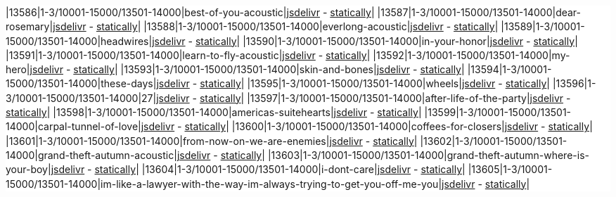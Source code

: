 |13586|1-3/10001-15000/13501-14000|best-of-you-acoustic|[jsdelivr](https://cdn.jsdelivr.net/gh/dbchord/png-c-600x600_1-3/10001-15000/13501-14000/best-of-you-acoustic.png) - [statically](https://cdn.statically.io/gh/dbchord/png-c-600x600_1-3/img/10001-15000/13501-14000/best-of-you-acoustic.png)|
|13587|1-3/10001-15000/13501-14000|dear-rosemary|[jsdelivr](https://cdn.jsdelivr.net/gh/dbchord/png-c-600x600_1-3/10001-15000/13501-14000/dear-rosemary.png) - [statically](https://cdn.statically.io/gh/dbchord/png-c-600x600_1-3/img/10001-15000/13501-14000/dear-rosemary.png)|
|13588|1-3/10001-15000/13501-14000|everlong-acoustic|[jsdelivr](https://cdn.jsdelivr.net/gh/dbchord/png-c-600x600_1-3/10001-15000/13501-14000/everlong-acoustic.png) - [statically](https://cdn.statically.io/gh/dbchord/png-c-600x600_1-3/img/10001-15000/13501-14000/everlong-acoustic.png)|
|13589|1-3/10001-15000/13501-14000|headwires|[jsdelivr](https://cdn.jsdelivr.net/gh/dbchord/png-c-600x600_1-3/10001-15000/13501-14000/headwires.png) - [statically](https://cdn.statically.io/gh/dbchord/png-c-600x600_1-3/img/10001-15000/13501-14000/headwires.png)|
|13590|1-3/10001-15000/13501-14000|in-your-honor|[jsdelivr](https://cdn.jsdelivr.net/gh/dbchord/png-c-600x600_1-3/10001-15000/13501-14000/in-your-honor.png) - [statically](https://cdn.statically.io/gh/dbchord/png-c-600x600_1-3/img/10001-15000/13501-14000/in-your-honor.png)|
|13591|1-3/10001-15000/13501-14000|learn-to-fly-acoustic|[jsdelivr](https://cdn.jsdelivr.net/gh/dbchord/png-c-600x600_1-3/10001-15000/13501-14000/learn-to-fly-acoustic.png) - [statically](https://cdn.statically.io/gh/dbchord/png-c-600x600_1-3/img/10001-15000/13501-14000/learn-to-fly-acoustic.png)|
|13592|1-3/10001-15000/13501-14000|my-hero|[jsdelivr](https://cdn.jsdelivr.net/gh/dbchord/png-c-600x600_1-3/10001-15000/13501-14000/my-hero.png) - [statically](https://cdn.statically.io/gh/dbchord/png-c-600x600_1-3/img/10001-15000/13501-14000/my-hero.png)|
|13593|1-3/10001-15000/13501-14000|skin-and-bones|[jsdelivr](https://cdn.jsdelivr.net/gh/dbchord/png-c-600x600_1-3/10001-15000/13501-14000/skin-and-bones.png) - [statically](https://cdn.statically.io/gh/dbchord/png-c-600x600_1-3/img/10001-15000/13501-14000/skin-and-bones.png)|
|13594|1-3/10001-15000/13501-14000|these-days|[jsdelivr](https://cdn.jsdelivr.net/gh/dbchord/png-c-600x600_1-3/10001-15000/13501-14000/these-days.png) - [statically](https://cdn.statically.io/gh/dbchord/png-c-600x600_1-3/img/10001-15000/13501-14000/these-days.png)|
|13595|1-3/10001-15000/13501-14000|wheels|[jsdelivr](https://cdn.jsdelivr.net/gh/dbchord/png-c-600x600_1-3/10001-15000/13501-14000/wheels.png) - [statically](https://cdn.statically.io/gh/dbchord/png-c-600x600_1-3/img/10001-15000/13501-14000/wheels.png)|
|13596|1-3/10001-15000/13501-14000|27|[jsdelivr](https://cdn.jsdelivr.net/gh/dbchord/png-c-600x600_1-3/10001-15000/13501-14000/27.png) - [statically](https://cdn.statically.io/gh/dbchord/png-c-600x600_1-3/img/10001-15000/13501-14000/27.png)|
|13597|1-3/10001-15000/13501-14000|after-life-of-the-party|[jsdelivr](https://cdn.jsdelivr.net/gh/dbchord/png-c-600x600_1-3/10001-15000/13501-14000/after-life-of-the-party.png) - [statically](https://cdn.statically.io/gh/dbchord/png-c-600x600_1-3/img/10001-15000/13501-14000/after-life-of-the-party.png)|
|13598|1-3/10001-15000/13501-14000|americas-suitehearts|[jsdelivr](https://cdn.jsdelivr.net/gh/dbchord/png-c-600x600_1-3/10001-15000/13501-14000/americas-suitehearts.png) - [statically](https://cdn.statically.io/gh/dbchord/png-c-600x600_1-3/img/10001-15000/13501-14000/americas-suitehearts.png)|
|13599|1-3/10001-15000/13501-14000|carpal-tunnel-of-love|[jsdelivr](https://cdn.jsdelivr.net/gh/dbchord/png-c-600x600_1-3/10001-15000/13501-14000/carpal-tunnel-of-love.png) - [statically](https://cdn.statically.io/gh/dbchord/png-c-600x600_1-3/img/10001-15000/13501-14000/carpal-tunnel-of-love.png)|
|13600|1-3/10001-15000/13501-14000|coffees-for-closers|[jsdelivr](https://cdn.jsdelivr.net/gh/dbchord/png-c-600x600_1-3/10001-15000/13501-14000/coffees-for-closers.png) - [statically](https://cdn.statically.io/gh/dbchord/png-c-600x600_1-3/img/10001-15000/13501-14000/coffees-for-closers.png)|
|13601|1-3/10001-15000/13501-14000|from-now-on-we-are-enemies|[jsdelivr](https://cdn.jsdelivr.net/gh/dbchord/png-c-600x600_1-3/10001-15000/13501-14000/from-now-on-we-are-enemies.png) - [statically](https://cdn.statically.io/gh/dbchord/png-c-600x600_1-3/img/10001-15000/13501-14000/from-now-on-we-are-enemies.png)|
|13602|1-3/10001-15000/13501-14000|grand-theft-autumn-acoustic|[jsdelivr](https://cdn.jsdelivr.net/gh/dbchord/png-c-600x600_1-3/10001-15000/13501-14000/grand-theft-autumn-acoustic.png) - [statically](https://cdn.statically.io/gh/dbchord/png-c-600x600_1-3/img/10001-15000/13501-14000/grand-theft-autumn-acoustic.png)|
|13603|1-3/10001-15000/13501-14000|grand-theft-autumn-where-is-your-boy|[jsdelivr](https://cdn.jsdelivr.net/gh/dbchord/png-c-600x600_1-3/10001-15000/13501-14000/grand-theft-autumn-where-is-your-boy.png) - [statically](https://cdn.statically.io/gh/dbchord/png-c-600x600_1-3/img/10001-15000/13501-14000/grand-theft-autumn-where-is-your-boy.png)|
|13604|1-3/10001-15000/13501-14000|i-dont-care|[jsdelivr](https://cdn.jsdelivr.net/gh/dbchord/png-c-600x600_1-3/10001-15000/13501-14000/i-dont-care.png) - [statically](https://cdn.statically.io/gh/dbchord/png-c-600x600_1-3/img/10001-15000/13501-14000/i-dont-care.png)|
|13605|1-3/10001-15000/13501-14000|im-like-a-lawyer-with-the-way-im-always-trying-to-get-you-off-me-you|[jsdelivr](https://cdn.jsdelivr.net/gh/dbchord/png-c-600x600_1-3/10001-15000/13501-14000/im-like-a-lawyer-with-the-way-im-always-trying-to-get-you-off-me-you.png) - [statically](https://cdn.statically.io/gh/dbchord/png-c-600x600_1-3/img/10001-15000/13501-14000/im-like-a-lawyer-with-the-way-im-always-trying-to-get-you-off-me-you.png)|